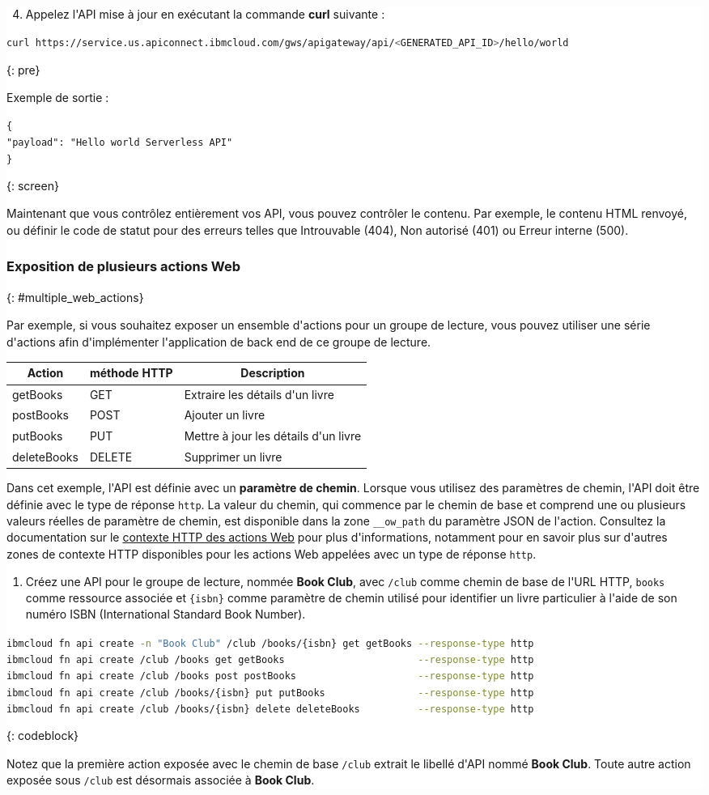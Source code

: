 4. Appelez l'API mise à jour en exécutant la commande **curl** suivante :
  ```bash
  curl https://service.us.apiconnect.ibmcloud.com/gws/apigateway/api/<GENERATED_API_ID>/hello/world
  ```
  {: pre}

  Exemple de sortie :
  ```
  {
  "payload": "Hello world Serverless API"
  }
  ```
  {: screen}

Maintenant que vous contrôlez entièrement vos API, vous pouvez contrôler le contenu. Par exemple, le contenu HTML renvoyé, ou définir le code de statut pour des erreurs telles que Introuvable (404), Non autorisé (401) ou Erreur interne (500).

### Exposition de plusieurs actions Web
{: #multiple_web_actions}

Par exemple, si vous souhaitez exposer un ensemble d'actions pour un groupe de lecture, vous pouvez utiliser une série d'actions afin d'implémenter l'application de back end de ce groupe de lecture.

| Action | méthode HTTP | Description |
| ----------- | ----------- | ------------ |
| getBooks    | GET | Extraire les détails d'un livre  |
| postBooks   | POST | Ajouter un livre |
| putBooks    | PUT | Mettre à jour les détails d'un livre |
| deleteBooks | DELETE | Supprimer un livre |

Dans cet exemple, l'API est définie avec un **paramètre de chemin**. Lorsque vous utilisez des paramètres de chemin, l'API doit être définie avec le type de réponse `http`. La valeur du chemin, qui commence par le chemin de base et comprend une ou plusieurs valeurs réelles de paramètre de chemin, est disponible dans la zone `__ow_path` du paramètre JSON de l'action. Consultez la documentation sur le [contexte HTTP des actions Web](./openwhisk_webactions.html#http-context) pour plus d'informations, notamment pour en savoir plus sur d'autres zones de contexte HTTP disponibles pour les actions Web appelées avec un type de réponse `http`.

1. Créez une API pour le groupe de lecture, nommée **Book Club**, avec `/club` comme chemin de base de l'URL HTTP, `books` comme ressource associée et `{isbn}` comme paramètre de chemin utilisé pour identifier un livre particulier à l'aide de son numéro ISBN (International Standard Book Number).
  ```bash
  ibmcloud fn api create -n "Book Club" /club /books/{isbn} get getBooks --response-type http
  ibmcloud fn api create /club /books get getBooks                       --response-type http
  ibmcloud fn api create /club /books post postBooks                     --response-type http
  ibmcloud fn api create /club /books/{isbn} put putBooks                --response-type http
  ibmcloud fn api create /club /books/{isbn} delete deleteBooks          --response-type http
  ```
  {: codeblock}

  Notez que la première action exposée avec le chemin de base `/club` extrait le libellé d'API nommé **Book Club**. Toute autre action exposée sous `/club` est désormais associée à **Book Club**.
